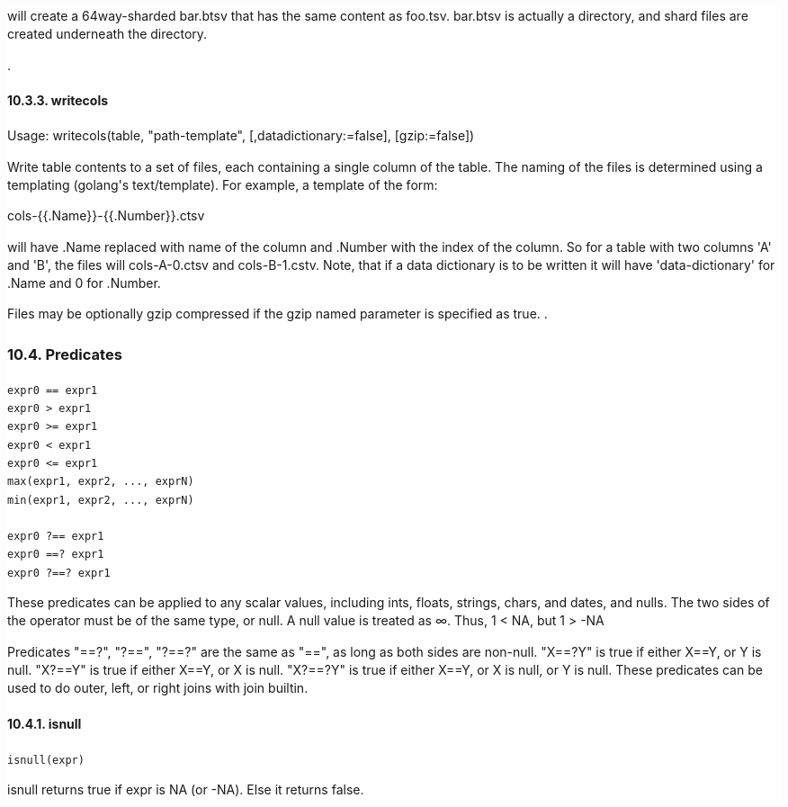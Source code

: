   will create a 64way-sharded bar.btsv that has the same content as
  foo.tsv. bar.btsv is actually a directory, and shard files are created
  underneath the directory.

.

#### 10.3.3. writecols

Usage: writecols(table, "path-template", [,datadictionary:=false], [gzip:=false])

Write table contents to a set of files, each containing a single column of the
table. The naming of the files is determined using a templating (golang's
text/template). For example, a template of the form:

cols-{{.Name}}-{{.Number}}.ctsv

will have .Name replaced with name of the column and .Number with the index
of the column. So for a table with two columns 'A' and 'B', the files
will cols-A-0.ctsv and cols-B-1.cstv. Note, that if a data dictionary is
to be written it will have 'data-dictionary' for .Name and 0 for .Number.

Files may be optionally gzip compressed if the gzip named parameter is specified
as true.
.

### 10.4. Predicates

    expr0 == expr1
    expr0 > expr1
    expr0 >= expr1
    expr0 < expr1
    expr0 <= expr1
    max(expr1, expr2, ..., exprN)
    min(expr1, expr2, ..., exprN)

    expr0 ?== expr1
    expr0 ==? expr1
    expr0 ?==? expr1

These predicates can be applied to any scalar values, including
ints, floats, strings, chars, and dates, and nulls.
The two sides of the operator must be of the same type, or null.
A null value is treated as ∞. Thus, 1 < NA, but 1 > -NA

Predicates "==?", "?==", "?==?" are the same as "==", as long as both sides are
non-null. "X==?Y" is true if either X==Y, or Y is null. "X?==Y" is true if
either X==Y, or X is null. "X?==?Y" is true if either X==Y, or X is null, or Y
is null. These predicates can be used to do outer, left, or right joins with
join builtin.

#### 10.4.1. isnull


    isnull(expr)

isnull returns true if expr is NA (or -NA). Else it returns false.
